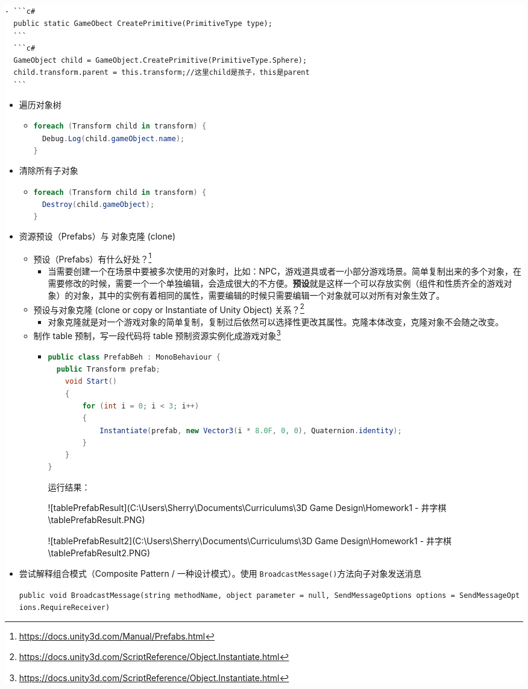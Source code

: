     - ```c#
      public static GameObect CreatePrimitive(PrimitiveType type);
      ```
      ```c#
      GameObject child = GameObject.CreatePrimitive(PrimitiveType.Sphere);
      child.transform.parent = this.transform;//这里child是孩子，this是parent
      ```

  - 遍历对象树

    - ```C#
      foreach (Transform child in transform) {
      	Debug.Log(child.gameObject.name);
      }
      ```

  - 清除所有子对象

    - ```c#
      foreach (Transform child in transform) {
      	Destroy(child.gameObject);
      }
      ```

- 资源预设（Prefabs）与 对象克隆 (clone)

  - 预设（Prefabs）有什么好处？[^10]
    - 当需要创建一个在场景中要被多次使用的对象时，比如：NPC，游戏道具或者一小部分游戏场景。简单复制出来的多个对象，在需要修改的时候，需要一个一个单独编辑，会造成很大的不方便。**预设**就是这样一个可以存放实例（组件和性质齐全的游戏对象）的对象，其中的实例有着相同的属性，需要编辑的时候只需要编辑一个对象就可以对所有对象生效了。
  - 预设与对象克隆 (clone or copy or Instantiate of Unity Object) 关系？[^11]
    - 对象克隆就是对一个游戏对象的简单复制，复制过后依然可以选择性更改其属性。克隆本体改变，克隆对象不会随之改变。
  - 制作 table 预制，写一段代码将 table 预制资源实例化成游戏对象[^12]
    - ```c#
      public class PrefabBeh : MonoBehaviour {
      	public Transform prefab;
          void Start()
          {
              for (int i = 0; i < 3; i++)
              {
                  Instantiate(prefab, new Vector3(i * 8.0F, 0, 0), Quaternion.identity);
              }
          }
      }
      ```
      运行结果：

      ![tablePrefabResult](C:\Users\Sherry\Documents\Curriculums\3D Game Design\Homework1 - 井字棋\tablePrefabResult.PNG)

      ![tablePrefabResult2](C:\Users\Sherry\Documents\Curriculums\3D Game Design\Homework1 - 井字棋\tablePrefabResult2.PNG)

- 尝试解释组合模式（Composite Pattern / 一种设计模式）。使用 `BroadcastMessage()`方法向子对象发送消息

  `public void BroadcastMessage(string methodName, object parameter = null, SendMessageOptions options = SendMessageOptions.RequireReceiver)`


[^1]: https://docs.unity3d.com/ScriptReference/GameObject.html
[^2]: https://docs.unity3d.com/Manual/AssetWorkflow.html
[^3]: https://docs.unity3d.com/Manual/class-Transform.html
[^4]: https://docs.unity3d.com/Manual/Components.html
[^5]: https://docs.unity3d.com/Manual/DeactivatingGameObjects.html
[^6]: https://docs.unity3d.com/Manual/class-MeshFilter.html
[^7]: https://docs.unity3d.com/ScriptReference/BoxCollider.html
[^8]: https://docs.unity3d.com/Manual/class-MeshRenderer.html
[^9]: https://docs.unity3d.com/ScriptReference/GameObject.Find.html
[^10]: https://docs.unity3d.com/Manual/Prefabs.html
[^11]: https://docs.unity3d.com/ScriptReference/Object.Instantiate.html
[^12]: https://docs.unity3d.com/ScriptReference/Object.Instantiate.html